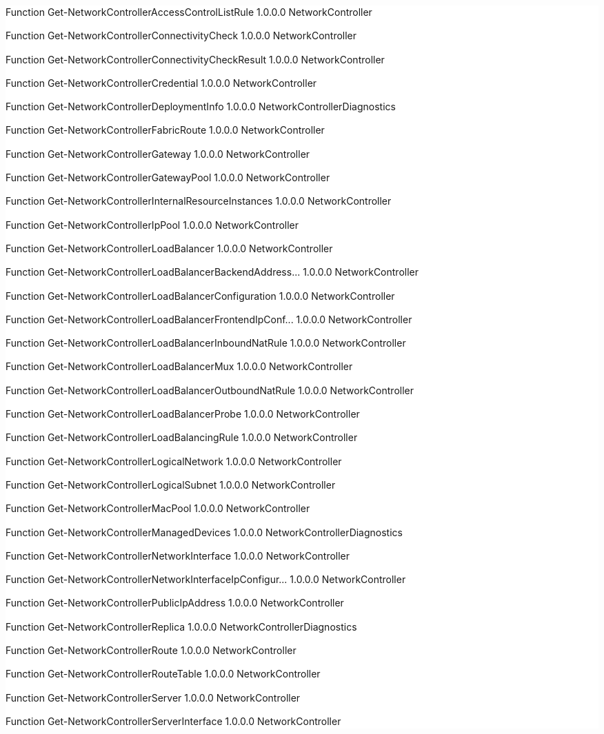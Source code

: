 Function        Get-NetworkControllerAccessControlListRule         1.0.0.0    NetworkController                       

Function        Get-NetworkControllerConnectivityCheck             1.0.0.0    NetworkController                       

Function        Get-NetworkControllerConnectivityCheckResult       1.0.0.0    NetworkController                       

Function        Get-NetworkControllerCredential                    1.0.0.0    NetworkController                       

Function        Get-NetworkControllerDeploymentInfo                1.0.0.0    NetworkControllerDiagnostics            

Function        Get-NetworkControllerFabricRoute                   1.0.0.0    NetworkController                       

Function        Get-NetworkControllerGateway                       1.0.0.0    NetworkController                       

Function        Get-NetworkControllerGatewayPool                   1.0.0.0    NetworkController                       

Function        Get-NetworkControllerInternalResourceInstances     1.0.0.0    NetworkController                       

Function        Get-NetworkControllerIpPool                        1.0.0.0    NetworkController                       

Function        Get-NetworkControllerLoadBalancer                  1.0.0.0    NetworkController                       

Function        Get-NetworkControllerLoadBalancerBackendAddress... 1.0.0.0    NetworkController                       

Function        Get-NetworkControllerLoadBalancerConfiguration     1.0.0.0    NetworkController                       

Function        Get-NetworkControllerLoadBalancerFrontendIpConf... 1.0.0.0    NetworkController                       

Function        Get-NetworkControllerLoadBalancerInboundNatRule    1.0.0.0    NetworkController                       

Function        Get-NetworkControllerLoadBalancerMux               1.0.0.0    NetworkController                       

Function        Get-NetworkControllerLoadBalancerOutboundNatRule   1.0.0.0    NetworkController                       

Function        Get-NetworkControllerLoadBalancerProbe             1.0.0.0    NetworkController                       

Function        Get-NetworkControllerLoadBalancingRule             1.0.0.0    NetworkController                       

Function        Get-NetworkControllerLogicalNetwork                1.0.0.0    NetworkController                       

Function        Get-NetworkControllerLogicalSubnet                 1.0.0.0    NetworkController                       

Function        Get-NetworkControllerMacPool                       1.0.0.0    NetworkController                       

Function        Get-NetworkControllerManagedDevices                1.0.0.0    NetworkControllerDiagnostics            

Function        Get-NetworkControllerNetworkInterface              1.0.0.0    NetworkController                       

Function        Get-NetworkControllerNetworkInterfaceIpConfigur... 1.0.0.0    NetworkController                       

Function        Get-NetworkControllerPublicIpAddress               1.0.0.0    NetworkController                       

Function        Get-NetworkControllerReplica                       1.0.0.0    NetworkControllerDiagnostics            

Function        Get-NetworkControllerRoute                         1.0.0.0    NetworkController                       

Function        Get-NetworkControllerRouteTable                    1.0.0.0    NetworkController                       

Function        Get-NetworkControllerServer                        1.0.0.0    NetworkController                       

Function        Get-NetworkControllerServerInterface               1.0.0.0    NetworkController                       
